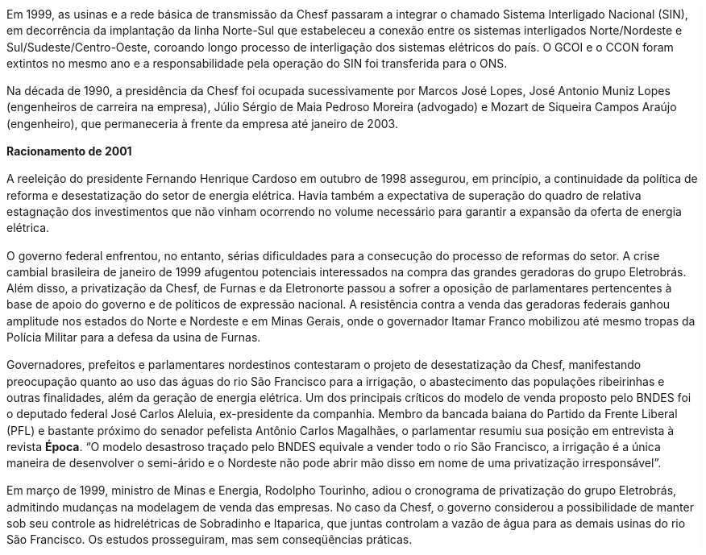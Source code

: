 Em 1999, as usinas e a rede básica de transmissão da Chesf passaram a
integrar o chamado Sistema Interligado Nacional (SIN), em decorrência da
implantação da linha Norte-Sul que estabeleceu a conexão entre os
sistemas interligados Norte/Nordeste e Sul/Sudeste/Centro-Oeste,
coroando longo processo de interligação dos sistemas elétricos do país.
O GCOI e o CCON foram extintos no mesmo ano e a responsabilidade pela
operação do SIN foi transferida para o ONS.

Na década de 1990, a presidência da Chesf foi ocupada sucessivamente por
Marcos José Lopes, José Antonio Muniz Lopes (engenheiros de carreira na
empresa), Júlio Sérgio de Maia Pedroso Moreira (advogado) e Mozart de
Siqueira Campos Araújo (engenheiro), que permaneceria à frente da
empresa até janeiro de 2003.

**Racionamento de 2001**

A reeleição do presidente Fernando Henrique Cardoso em outubro de 1998
assegurou, em princípio, a continuidade da política de reforma e
desestatização do setor de energia elétrica. Havia também a expectativa
de superação do quadro de relativa estagnação dos investimentos que não
vinham ocorrendo no volume necessário para garantir a expansão da oferta
de energia elétrica.

O governo federal enfrentou, no entanto, sérias dificuldades para a
consecução do processo de reformas do setor. A crise cambial brasileira
de janeiro de 1999 afugentou potenciais interessados na compra das
grandes geradoras do grupo Eletrobrás. Além disso, a privatização da
Chesf, de Furnas e da Eletronorte passou a sofrer a oposição de
parlamentares pertencentes à base de apoio do governo e de políticos de
expressão nacional. A resistência contra a venda das geradoras federais
ganhou amplitude nos estados do Norte e Nordeste e em Minas Gerais, onde
o governador Itamar Franco mobilizou até mesmo tropas da Polícia Militar
para a defesa da usina de Furnas.

Governadores, prefeitos e parlamentares nordestinos contestaram o
projeto de desestatização da Chesf, manifestando preocupação quanto ao
uso das águas do rio São Francisco para a irrigação, o abastecimento das
populações ribeirinhas e outras finalidades, além da geração de energia
elétrica. Um dos principais críticos do modelo de venda proposto pelo
BNDES foi o deputado federal José Carlos Aleluia, ex-presidente da
companhia. Membro da bancada baiana do Partido da Frente Liberal (PFL) e
bastante próximo do senador pefelista Antônio Carlos Magalhães, o
parlamentar resumiu sua posição em entrevista à revista **Época**. “O
modelo desastroso traçado pelo BNDES equivale a vender todo o rio São
Francisco, a irrigação é a única maneira de desenvolver o semi-árido e o
Nordeste não pode abrir mão disso em nome de uma privatização
irresponsável”.

Em março de 1999, ministro de Minas e Energia, Rodolpho Tourinho, adiou
o cronograma de privatização do grupo Eletrobrás, admitindo mudanças na
modelagem de venda das empresas. No caso da Chesf, o governo considerou
a possibilidade de manter sob seu controle as hidrelétricas de
Sobradinho e Itaparica, que juntas controlam a vazão de água para as
demais usinas do rio São Francisco. Os estudos prosseguiram, mas sem
conseqüências práticas.
